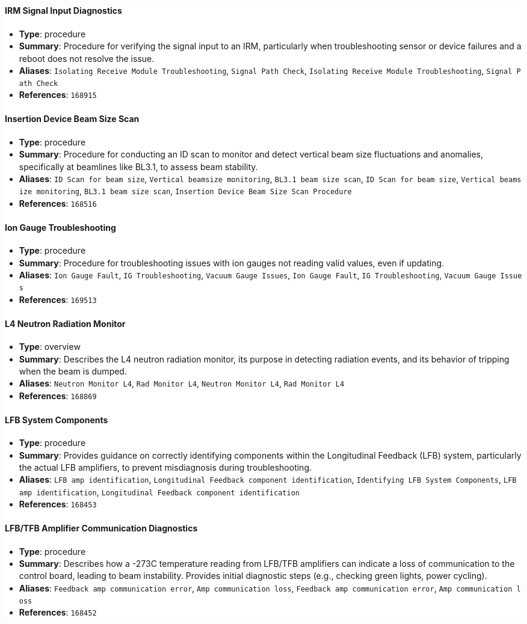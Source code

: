 #### IRM Signal Input Diagnostics
- **Type**: procedure
- **Summary**: Procedure for verifying the signal input to an IRM, particularly when troubleshooting sensor or device failures and a reboot does not resolve the issue.
- **Aliases**: `Isolating Receive Module Troubleshooting`, `Signal Path Check`, `Isolating Receive Module Troubleshooting`, `Signal Path Check`
- **References**: `168915`

#### Insertion Device Beam Size Scan
- **Type**: procedure
- **Summary**: Procedure for conducting an ID scan to monitor and detect vertical beam size fluctuations and anomalies, specifically at beamlines like BL3.1, to assess beam stability.
- **Aliases**: `ID Scan for beam size`, `Vertical beamsize monitoring`, `BL3.1 beam size scan`, `ID Scan for beam size`, `Vertical beamsize monitoring`, `BL3.1 beam size scan`, `Insertion Device Beam Size Scan Procedure`
- **References**: `168516`

#### Ion Gauge Troubleshooting
- **Type**: procedure
- **Summary**: Procedure for troubleshooting issues with ion gauges not reading valid values, even if updating.
- **Aliases**: `Ion Gauge Fault`, `IG Troubleshooting`, `Vacuum Gauge Issues`, `Ion Gauge Fault`, `IG Troubleshooting`, `Vacuum Gauge Issues`
- **References**: `169513`

#### L4 Neutron Radiation Monitor
- **Type**: overview
- **Summary**: Describes the L4 neutron radiation monitor, its purpose in detecting radiation events, and its behavior of tripping when the beam is dumped.
- **Aliases**: `Neutron Monitor L4`, `Rad Monitor L4`, `Neutron Monitor L4`, `Rad Monitor L4`
- **References**: `168869`

#### LFB System Components
- **Type**: procedure
- **Summary**: Provides guidance on correctly identifying components within the Longitudinal Feedback (LFB) system, particularly the actual LFB amplifiers, to prevent misdiagnosis during troubleshooting.
- **Aliases**: `LFB amp identification`, `Longitudinal Feedback component identification`, `Identifying LFB System Components`, `LFB amp identification`, `Longitudinal Feedback component identification`
- **References**: `168453`

#### LFB/TFB Amplifier Communication Diagnostics
- **Type**: procedure
- **Summary**: Describes how a -273C temperature reading from LFB/TFB amplifiers can indicate a loss of communication to the control board, leading to beam instability. Provides initial diagnostic steps (e.g., checking green lights, power cycling).
- **Aliases**: `Feedback amp communication error`, `Amp communication loss`, `Feedback amp communication error`, `Amp communication loss`
- **References**: `168452`
